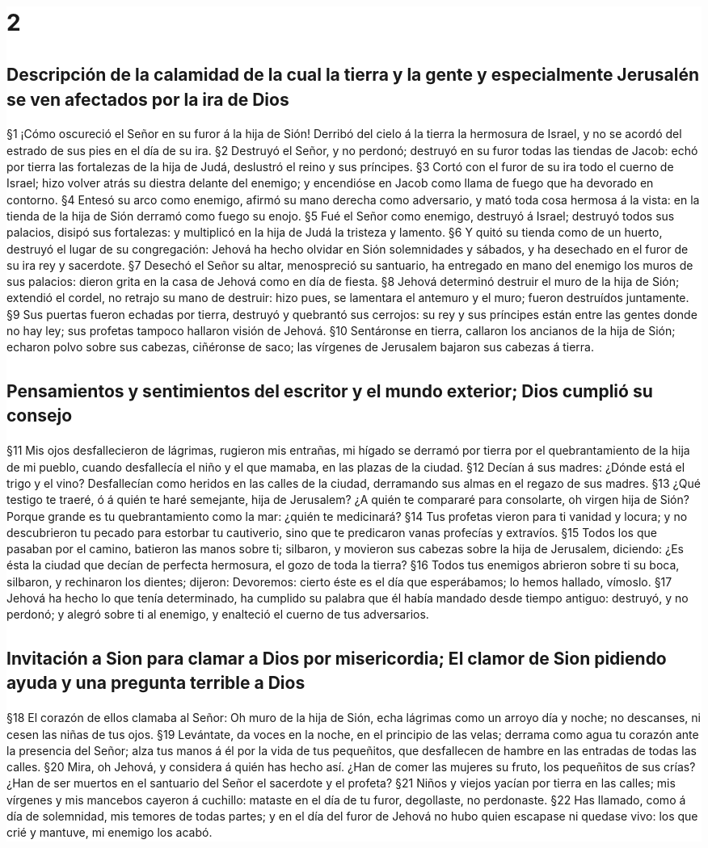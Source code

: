 # 2 
## Descripción de la calamidad de la cual la tierra y la gente y especialmente Jerusalén se ven afectados por la ira de Dios
§1 ¡Cómo oscureció el Señor en su furor á la hija de Sión! Derribó del cielo á la tierra la hermosura de Israel, y no se acordó del estrado de sus pies en el día de su ira. 
§2 Destruyó el Señor, y no perdonó; destruyó en su furor todas las tiendas de Jacob: echó por tierra las fortalezas de la hija de Judá, deslustró el reino y sus príncipes. 
§3 Cortó con el furor de su ira todo el cuerno de Israel; hizo volver atrás su diestra delante del enemigo; y encendióse en Jacob como llama de fuego que ha devorado en contorno. 
§4 Entesó su arco como enemigo, afirmó su mano derecha como adversario, y mató toda cosa hermosa á la vista: en la tienda de la hija de Sión derramó como fuego su enojo. 
§5 Fué el Señor como enemigo, destruyó á Israel; destruyó todos sus palacios, disipó sus fortalezas: y multiplicó en la hija de Judá la tristeza y lamento. 
§6 Y quitó su tienda como de un huerto, destruyó el lugar de su congregación: Jehová ha hecho olvidar en Sión solemnidades y sábados, y ha desechado en el furor de su ira rey y sacerdote. 
§7 Desechó el Señor su altar, menospreció su santuario, ha entregado en mano del enemigo los muros de sus palacios: dieron grita en la casa de Jehová como en día de fiesta. 
§8 Jehová determinó destruir el muro de la hija de Sión; extendió el cordel, no retrajo su mano de destruir: hizo pues, se lamentara el antemuro y el muro; fueron destruídos juntamente. 
§9 Sus puertas fueron echadas por tierra, destruyó y quebrantó sus cerrojos: su rey y sus príncipes están entre las gentes donde no hay ley; sus profetas tampoco hallaron visión de Jehová. 
§10 Sentáronse en tierra, callaron los ancianos de la hija de Sión; echaron polvo sobre sus cabezas, ciñéronse de saco; las vírgenes de Jerusalem bajaron sus cabezas á tierra.

## Pensamientos y sentimientos del escritor y el mundo exterior; Dios cumplió su consejo
§11 Mis ojos desfallecieron de lágrimas, rugieron mis entrañas, mi hígado se derramó por tierra por el quebrantamiento de la hija de mi pueblo, cuando desfallecía el niño y el que mamaba, en las plazas de la ciudad. 
§12 Decían á sus madres: ¿Dónde está el trigo y el vino? Desfallecían como heridos en las calles de la ciudad, derramando sus almas en el regazo de sus madres. 
§13 ¿Qué testigo te traeré, ó á quién te haré semejante, hija de Jerusalem? ¿A quién te compararé para consolarte, oh virgen hija de Sión? Porque grande es tu quebrantamiento como la mar: ¿quién te medicinará? 
§14 Tus profetas vieron para ti vanidad y locura; y no descubrieron tu pecado para estorbar tu cautiverio, sino que te predicaron vanas profecías y extravíos. 
§15 Todos los que pasaban por el camino, batieron las manos sobre ti; silbaron, y movieron sus cabezas sobre la hija de Jerusalem, diciendo: ¿Es ésta la ciudad que decían de perfecta hermosura, el gozo de toda la tierra? 
§16 Todos tus enemigos abrieron sobre ti su boca, silbaron, y rechinaron los dientes; dijeron: Devoremos: cierto éste es el día que esperábamos; lo hemos hallado, vímoslo. 
§17 Jehová ha hecho lo que tenía determinado, ha cumplido su palabra que él había mandado desde tiempo antiguo: destruyó, y no perdonó; y alegró sobre ti al enemigo, y enalteció el cuerno de tus adversarios.

## Invitación a Sion para clamar a Dios por misericordia; El clamor de Sion pidiendo ayuda y una pregunta terrible a Dios
§18 El corazón de ellos clamaba al Señor: Oh muro de la hija de Sión, echa lágrimas como un arroyo día y noche; no descanses, ni cesen las niñas de tus ojos. 
§19 Levántate, da voces en la noche, en el principio de las velas; derrama como agua tu corazón ante la presencia del Señor; alza tus manos á él por la vida de tus pequeñitos, que desfallecen de hambre en las entradas de todas las calles. 
§20 Mira, oh Jehová, y considera á quién has hecho así. ¿Han de comer las mujeres su fruto, los pequeñitos de sus crías? ¿Han de ser muertos en el santuario del Señor el sacerdote y el profeta? 
§21 Niños y viejos yacían por tierra en las calles; mis vírgenes y mis mancebos cayeron á cuchillo: mataste en el día de tu furor, degollaste, no perdonaste. 
§22 Has llamado, como á día de solemnidad, mis temores de todas partes; y en el día del furor de Jehová no hubo quien escapase ni quedase vivo: los que crié y mantuve, mi enemigo los acabó. 